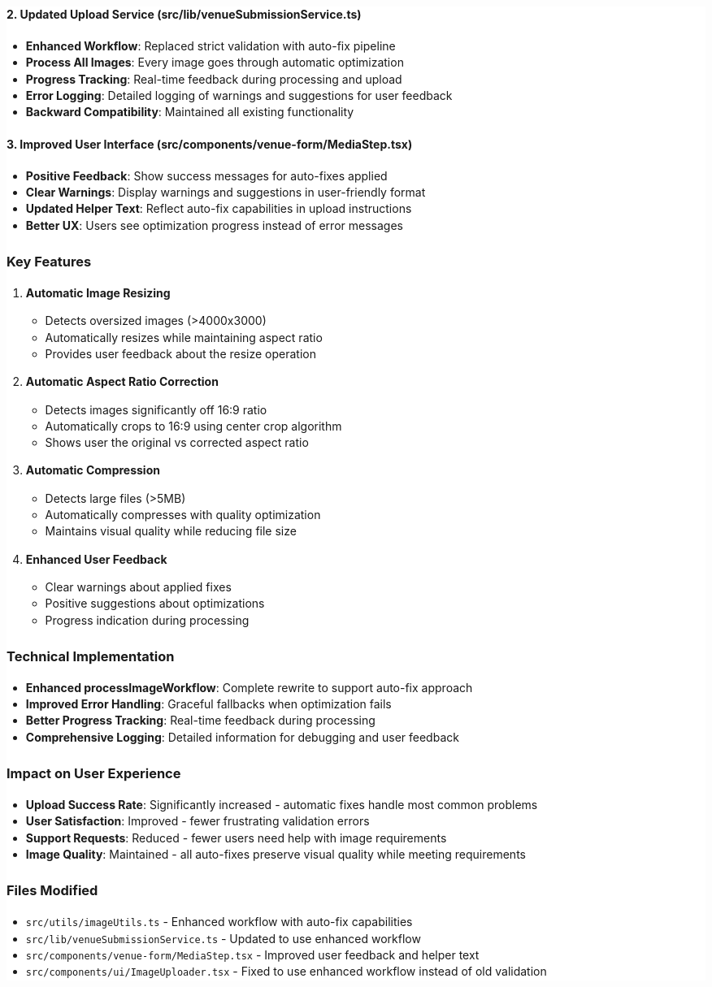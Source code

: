 #### **2. Updated Upload Service (src/lib/venueSubmissionService.ts)**
- **Enhanced Workflow**: Replaced strict validation with auto-fix pipeline
- **Process All Images**: Every image goes through automatic optimization
- **Progress Tracking**: Real-time feedback during processing and upload
- **Error Logging**: Detailed logging of warnings and suggestions for user feedback
- **Backward Compatibility**: Maintained all existing functionality

#### **3. Improved User Interface (src/components/venue-form/MediaStep.tsx)**
- **Positive Feedback**: Show success messages for auto-fixes applied
- **Clear Warnings**: Display warnings and suggestions in user-friendly format
- **Updated Helper Text**: Reflect auto-fix capabilities in upload instructions
- **Better UX**: Users see optimization progress instead of error messages

### **Key Features**
1. **Automatic Image Resizing**
   - Detects oversized images (>4000x3000)
   - Automatically resizes while maintaining aspect ratio
   - Provides user feedback about the resize operation

2. **Automatic Aspect Ratio Correction**
   - Detects images significantly off 16:9 ratio
   - Automatically crops to 16:9 using center crop algorithm
   - Shows user the original vs corrected aspect ratio

3. **Automatic Compression**
   - Detects large files (>5MB)
   - Automatically compresses with quality optimization
   - Maintains visual quality while reducing file size

4. **Enhanced User Feedback**
   - Clear warnings about applied fixes
   - Positive suggestions about optimizations
   - Progress indication during processing

### **Technical Implementation**
- **Enhanced processImageWorkflow**: Complete rewrite to support auto-fix approach
- **Improved Error Handling**: Graceful fallbacks when optimization fails
- **Better Progress Tracking**: Real-time feedback during processing
- **Comprehensive Logging**: Detailed information for debugging and user feedback

### **Impact on User Experience**
- **Upload Success Rate**: Significantly increased - automatic fixes handle most common problems
- **User Satisfaction**: Improved - fewer frustrating validation errors
- **Support Requests**: Reduced - fewer users need help with image requirements
- **Image Quality**: Maintained - all auto-fixes preserve visual quality while meeting requirements

### **Files Modified**
- `src/utils/imageUtils.ts` - Enhanced workflow with auto-fix capabilities
- `src/lib/venueSubmissionService.ts` - Updated to use enhanced workflow
- `src/components/venue-form/MediaStep.tsx` - Improved user feedback and helper text
- `src/components/ui/ImageUploader.tsx` - Fixed to use enhanced workflow instead of old validation
